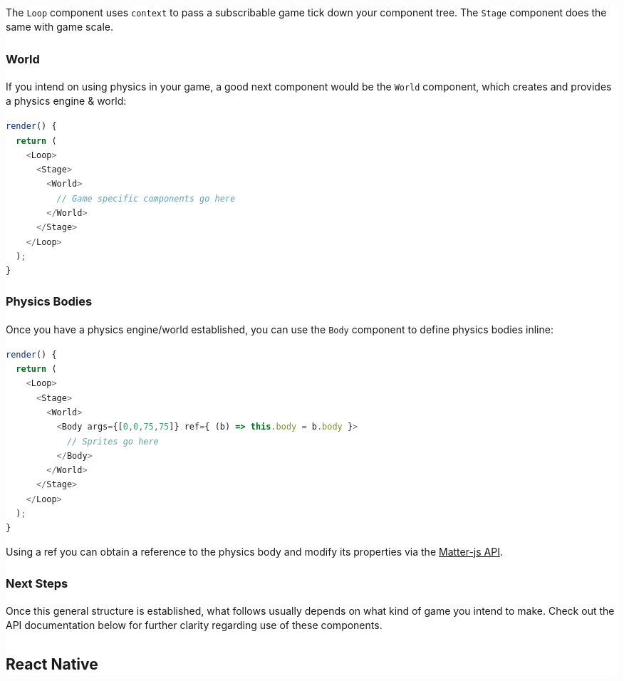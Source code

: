 The `Loop` component uses `context` to pass a subscribable game tick down your component tree. The `Stage` component does the same with game scale.

### World

If you intend on using physics in your game, a good next component would be the `World` component, which creates and provides a physics engine & world:

```js
render() {
  return (
    <Loop>
      <Stage>
        <World>
          // Game specific components go here
        </World>
      </Stage>
    </Loop>
  );
}
```

### Physics Bodies

Once you have a physics engine/world established, you can use the `Body` component to define physics bodies inline:

```js
render() {
  return (
    <Loop>
      <Stage>
        <World>
          <Body args={[0,0,75,75]} ref={ (b) => this.body = b.body }>
            // Sprites go here
          </Body>
        </World>
      </Stage>
    </Loop>
  );
}
```

Using a ref you can obtain a reference to the physics body and modify its properties via the [Matter-js API](https://github.com/liabru/matter-js).

### Next Steps

Once this general structure is established, what follows usually depends on what kind of game you intend to make. Check out the API documentation below for further clarity regarding use of these components.

## React Native


[maintenance-image]: https://img.shields.io/badge/maintenance-archived-red.svg
